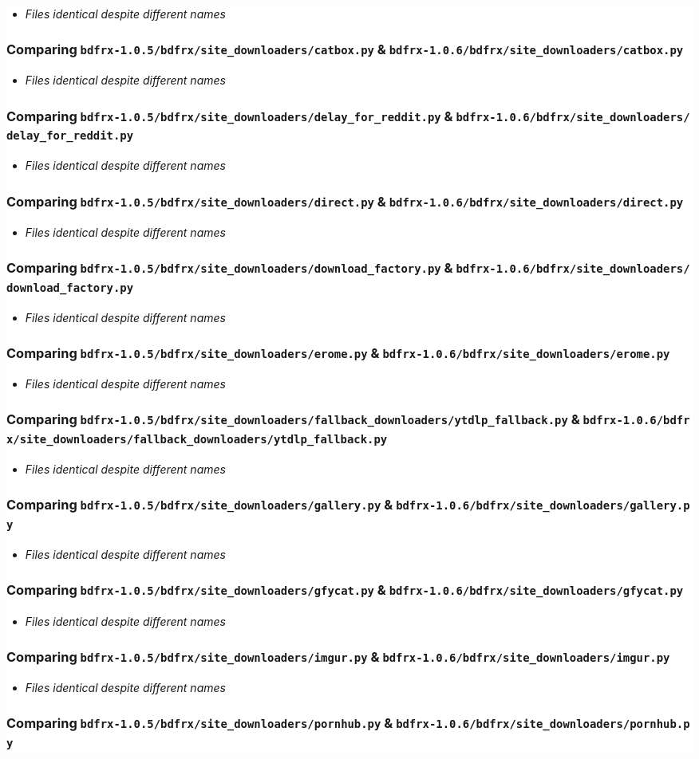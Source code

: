  * *Files identical despite different names*

### Comparing `bdfrx-1.0.5/bdfrx/site_downloaders/catbox.py` & `bdfrx-1.0.6/bdfrx/site_downloaders/catbox.py`

 * *Files identical despite different names*

### Comparing `bdfrx-1.0.5/bdfrx/site_downloaders/delay_for_reddit.py` & `bdfrx-1.0.6/bdfrx/site_downloaders/delay_for_reddit.py`

 * *Files identical despite different names*

### Comparing `bdfrx-1.0.5/bdfrx/site_downloaders/direct.py` & `bdfrx-1.0.6/bdfrx/site_downloaders/direct.py`

 * *Files identical despite different names*

### Comparing `bdfrx-1.0.5/bdfrx/site_downloaders/download_factory.py` & `bdfrx-1.0.6/bdfrx/site_downloaders/download_factory.py`

 * *Files identical despite different names*

### Comparing `bdfrx-1.0.5/bdfrx/site_downloaders/erome.py` & `bdfrx-1.0.6/bdfrx/site_downloaders/erome.py`

 * *Files identical despite different names*

### Comparing `bdfrx-1.0.5/bdfrx/site_downloaders/fallback_downloaders/ytdlp_fallback.py` & `bdfrx-1.0.6/bdfrx/site_downloaders/fallback_downloaders/ytdlp_fallback.py`

 * *Files identical despite different names*

### Comparing `bdfrx-1.0.5/bdfrx/site_downloaders/gallery.py` & `bdfrx-1.0.6/bdfrx/site_downloaders/gallery.py`

 * *Files identical despite different names*

### Comparing `bdfrx-1.0.5/bdfrx/site_downloaders/gfycat.py` & `bdfrx-1.0.6/bdfrx/site_downloaders/gfycat.py`

 * *Files identical despite different names*

### Comparing `bdfrx-1.0.5/bdfrx/site_downloaders/imgur.py` & `bdfrx-1.0.6/bdfrx/site_downloaders/imgur.py`

 * *Files identical despite different names*

### Comparing `bdfrx-1.0.5/bdfrx/site_downloaders/pornhub.py` & `bdfrx-1.0.6/bdfrx/site_downloaders/pornhub.py`
